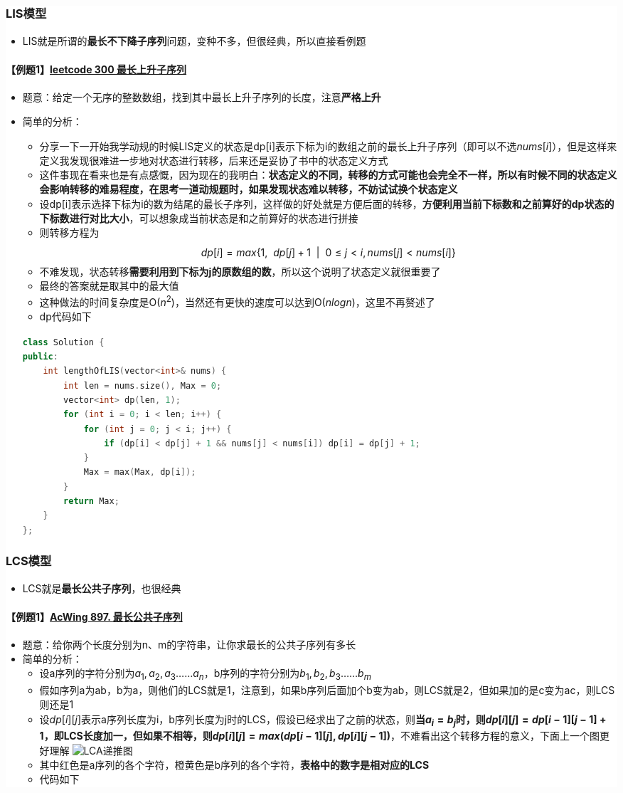 ### LIS模型

- LIS就是所谓的**最长不下降子序列**问题，变种不多，但很经典，所以直接看例题

#### 【例题1】[leetcode 300 最长上升子序列](https://leetcode-cn.com/problems/longest-increasing-subsequence/)

- 题意：给定一个无序的整数数组，找到其中最长上升子序列的长度，注意**严格上升**
- 简单的分析：
  - 分享一下一开始我学动规的时候LIS定义的状态是dp[i]表示下标为i的数组之前的最长上升子序列（即可以不选$nums[i]$），但是这样来定义我发现很难进一步地对状态进行转移，后来还是妥协了书中的状态定义方式
  - 这件事现在看来也是有点感慨，因为现在的我明白：**状态定义的不同，转移的方式可能也会完全不一样，所以有时候不同的状态定义会影响转移的难易程度，在思考一道动规题时，如果发现状态难以转移，不妨试试换个状态定义**
  - 设dp[i]表示选择下标为i的数为结尾的最长子序列，这样做的好处就是方便后面的转移，**方便利用当前下标数和之前算好的dp状态的下标数进行对比大小**，可以想象成当前状态是和之前算好的状态进行拼接
  - 则转移方程为
  $$
  dp[i] = max\lbrace 1,\ \ dp[j] + 1 \ \ | \ \ 0 \le j < i, nums[j] < nums[i] \rbrace
  $$
  - 不难发现，状态转移**需要利用到下标为j的原数组的数**，所以这个说明了状态定义就很重要了
  - 最终的答案就是取其中的最大值
  - 这种做法的时间复杂度是O($n^2$)，当然还有更快的速度可以达到O($nlogn$)，这里不再赘述了
  - dp代码如下

  ```c++
  class Solution {
  public:
      int lengthOfLIS(vector<int>& nums) {
          int len = nums.size(), Max = 0;
          vector<int> dp(len, 1);
          for (int i = 0; i < len; i++) {
              for (int j = 0; j < i; j++) {
                  if (dp[i] < dp[j] + 1 && nums[j] < nums[i]) dp[i] = dp[j] + 1;
              }
              Max = max(Max, dp[i]);
          }
          return Max;
      }
  };
  ```

### LCS模型

- LCS就是**最长公共子序列**，也很经典

#### 【例题1】[AcWing 897. 最长公共子序列](https://www.acwing.com/problem/content/description/899/)

- 题意：给你两个长度分别为n、m的字符串，让你求最长的公共子序列有多长
- 简单的分析：
  - 设a序列的字符分别为$a_1, a_2,a_3……a_n$，b序列的字符分别为$b_1, b_2, b_3……b_m$
  - 假如序列a为ab，b为a，则他们的LCS就是1，注意到，如果b序列后面加个b变为ab，则LCS就是2，但如果加的是c变为ac，则LCS则还是1
  - 设$dp[i][j]$表示a序列长度为i，b序列长度为j时的LCS，假设已经求出了之前的状态，则**当$a_i = b_j$时，则$dp[i][j] = dp[i - 1][j - 1] + 1$，即LCS长度加一，但如果不相等，则$dp[i][j] = max(dp[i - 1][j], dp[i][j - 1])$**，不难看出这个转移方程的意义，下面上一个图更好理解
  ![LCA递推图](https://cdn.jsdelivr.net/gh/haofish/ImgHosting/haofishPICLCS递推图.png)
  - 其中红色是a序列的各个字符，橙黄色是b序列的各个字符，**表格中的数字是相对应的LCS**
  - 代码如下
  